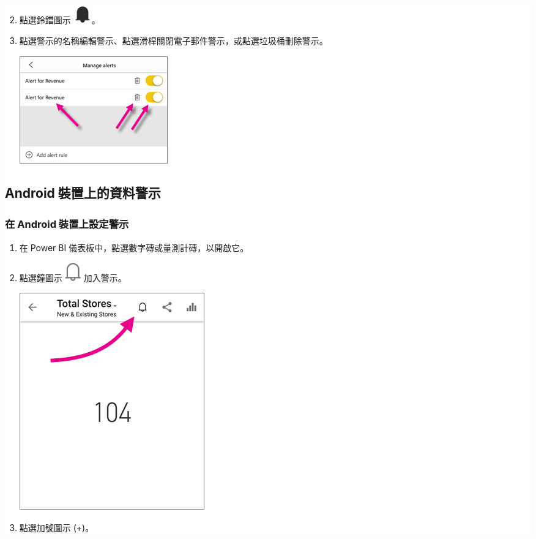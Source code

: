 2. 點選鈴鐺圖示 ![](media/mobile-set-data-alerts-in-the-mobile-apps/power-bi-iphone-has-alert-icon.png)。  
3. 點選警示的名稱編輯警示、點選滑桿關閉電子郵件警示，或點選垃圾桶刪除警示。
   
    ![](media/mobile-set-data-alerts-in-the-mobile-apps/power-bi-iphone-edit-delete-alert.png)

## <a name="data-alerts-on-an-android-device"></a>Android 裝置上的資料警示
### <a name="set-an-alert-on-an-android-device"></a>在 Android 裝置上設定警示
1. 在 Power BI 儀表板中，點選數字磚或量測計磚，以開啟它。  
2. 點選鐘圖示 ![](media/mobile-set-data-alerts-in-the-mobile-apps/power-bi-android-alert-icon.png) 加入警示。  
   
   ![](media/mobile-set-data-alerts-in-the-mobile-apps/power-bi-android-tap-alert.png)
3. 點選加號圖示 (+)。
   